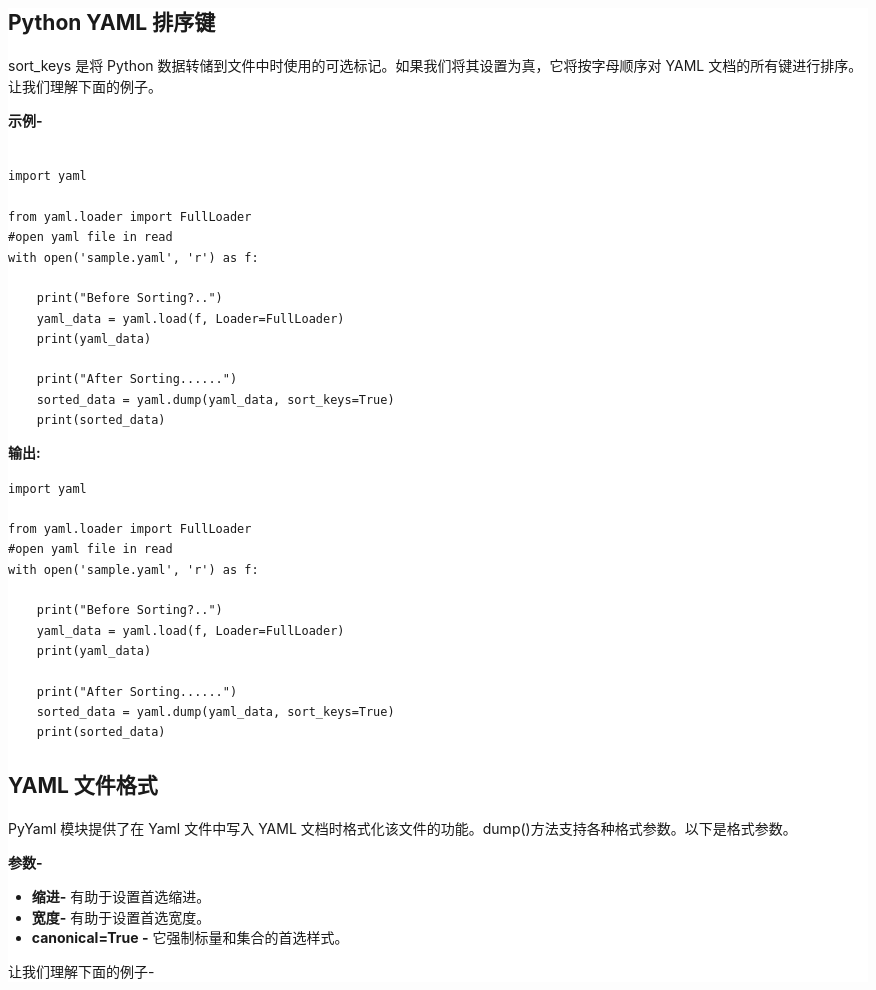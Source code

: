 ## Python YAML 排序键

sort_keys 是将 Python 数据转储到文件中时使用的可选标记。如果我们将其设置为真，它将按字母顺序对 YAML 文档的所有键进行排序。让我们理解下面的例子。

**示例-**

```

import yaml

from yaml.loader import FullLoader
#open yaml file in read
with open('sample.yaml', 'r') as f:

    print("Before Sorting?..")
    yaml_data = yaml.load(f, Loader=FullLoader)
    print(yaml_data)

    print("After Sorting......")
    sorted_data = yaml.dump(yaml_data, sort_keys=True)
    print(sorted_data)

```

**输出:**

```
import yaml

from yaml.loader import FullLoader
#open yaml file in read
with open('sample.yaml', 'r') as f:

    print("Before Sorting?..")
    yaml_data = yaml.load(f, Loader=FullLoader)
    print(yaml_data)

    print("After Sorting......")
    sorted_data = yaml.dump(yaml_data, sort_keys=True)
    print(sorted_data)

```

## YAML 文件格式

PyYaml 模块提供了在 Yaml 文件中写入 YAML 文档时格式化该文件的功能。dump()方法支持各种格式参数。以下是格式参数。

**参数-**

*   **缩进-** 有助于设置首选缩进。
*   **宽度-** 有助于设置首选宽度。
*   **canonical=True -** 它强制标量和集合的首选样式。

让我们理解下面的例子-
